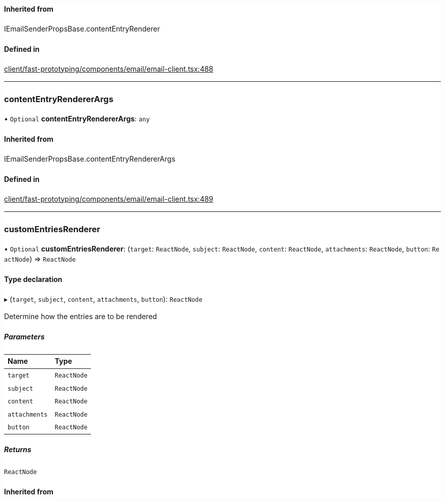 #### Inherited from

IEmailSenderPropsBase.contentEntryRenderer

#### Defined in

[client/fast-prototyping/components/email/email-client.tsx:488](https://github.com/onzag/itemize/blob/73e0c39e/client/fast-prototyping/components/email/email-client.tsx#L488)

___

### contentEntryRendererArgs

• `Optional` **contentEntryRendererArgs**: `any`

#### Inherited from

IEmailSenderPropsBase.contentEntryRendererArgs

#### Defined in

[client/fast-prototyping/components/email/email-client.tsx:489](https://github.com/onzag/itemize/blob/73e0c39e/client/fast-prototyping/components/email/email-client.tsx#L489)

___

### customEntriesRenderer

• `Optional` **customEntriesRenderer**: (`target`: `ReactNode`, `subject`: `ReactNode`, `content`: `ReactNode`, `attachments`: `ReactNode`, `button`: `ReactNode`) => `ReactNode`

#### Type declaration

▸ (`target`, `subject`, `content`, `attachments`, `button`): `ReactNode`

Determine how the entries are to be rendered

##### Parameters

| Name | Type |
| :------ | :------ |
| `target` | `ReactNode` |
| `subject` | `ReactNode` |
| `content` | `ReactNode` |
| `attachments` | `ReactNode` |
| `button` | `ReactNode` |

##### Returns

`ReactNode`

#### Inherited from
